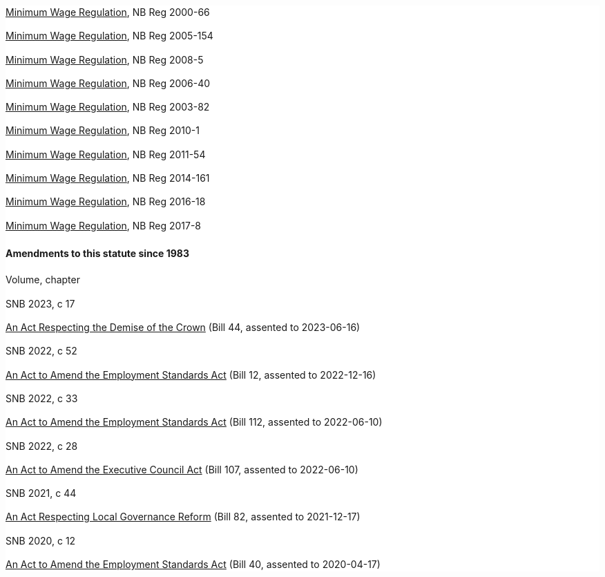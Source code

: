 [Minimum Wage Regulation](/en/nb/laws/regu/nb-reg-2000-66/latest/nb-reg-2000-66.html), NB Reg 2000-66

[Minimum Wage Regulation](/en/nb/laws/regu/nb-reg-2005-154/latest/nb-reg-2005-154.html), NB Reg 2005-154

[Minimum Wage Regulation](/en/nb/laws/regu/nb-reg-2008-5/latest/nb-reg-2008-5.html), NB Reg 2008-5

[Minimum Wage Regulation](/en/nb/laws/regu/nb-reg-2006-40/latest/nb-reg-2006-40.html), NB Reg 2006-40

[Minimum Wage Regulation](/en/nb/laws/regu/nb-reg-2003-82/latest/nb-reg-2003-82.html), NB Reg 2003-82

[Minimum Wage Regulation](/en/nb/laws/regu/nb-reg-2010-1/latest/nb-reg-2010-1.html), NB Reg 2010-1

[Minimum Wage Regulation](/en/nb/laws/regu/nb-reg-2011-54/latest/nb-reg-2011-54.html), NB Reg 2011-54

[Minimum Wage Regulation](/en/nb/laws/regu/nb-reg-2014-161/latest/nb-reg-2014-161.html), NB Reg 2014-161

[Minimum Wage Regulation](/en/nb/laws/regu/nb-reg-2016-18/latest/nb-reg-2016-18.html), NB Reg 2016-18

[Minimum Wage Regulation](/en/nb/laws/regu/nb-reg-2017-8/latest/nb-reg-2017-8.html), NB Reg 2017-8

#### **Amendments to this statute since 1983**

Volume, chapter

SNB 2023, c 17

[An Act Respecting the Demise of the Crown](/en/nb/laws/astat/snb-2023-c-17/latest/snb-2023-c-17.html) (Bill 44, assented to 2023-06-16)

SNB 2022, c 52

[An Act to Amend the Employment Standards Act](/en/nb/laws/astat/snb-2022-c-52/latest/snb-2022-c-52.html) (Bill 12, assented to 2022-12-16)

SNB 2022, c 33

[An Act to Amend the Employment Standards Act](/en/nb/laws/astat/snb-2022-c-33/latest/snb-2022-c-33.html) (Bill 112, assented to 2022-06-10)

SNB 2022, c 28

[An Act to Amend the Executive Council Act](/en/nb/laws/astat/snb-2022-c-28/latest/snb-2022-c-28.html) (Bill 107, assented to 2022-06-10)

SNB 2021, c 44

[An Act Respecting Local Governance Reform](/en/nb/laws/astat/snb-2021-c-44/latest/snb-2021-c-44.html) (Bill 82, assented to 2021-12-17)

SNB 2020, c 12

[An Act to Amend the Employment Standards Act](/en/nb/laws/astat/snb-2020-c-12/latest/snb-2020-c-12.html) (Bill 40, assented to 2020-04-17)
